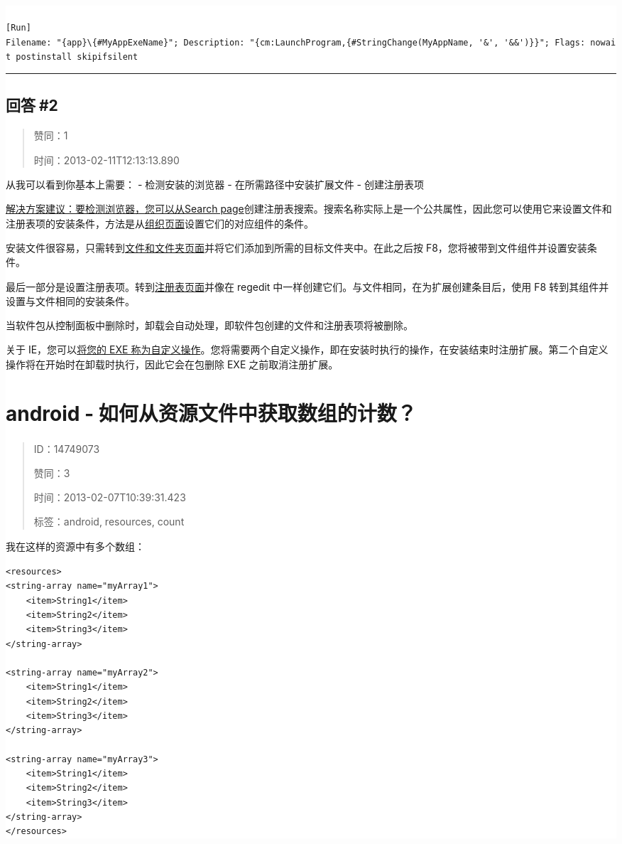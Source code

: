 ```

[Run]
Filename: "{app}\{#MyAppExeName}"; Description: "{cm:LaunchProgram,{#StringChange(MyAppName, '&', '&&')}}"; Flags: nowait postinstall skipifsilent 
```

* * *

## 回答 #2

> 赞同：1
> 
> 时间：2013-02-11T12:13:13.890

从我可以看到你基本上需要： - 检测安装的浏览器 - 在所需路径中安装扩展文件 - 创建注册表项

[解决方案建议：要检测浏览器，您可以从Search page](http://www.advancedinstaller.com/user-guide/search.html)创建注册表搜索。搜索名称实际上是一个公共属性，因此您可以使用它来设置文件和注册表项的安装条件，方法是从[组织页面](http://www.advancedinstaller.com/user-guide/organization.html)设置它们的对应组件的条件。

安装文件很容易，只需转到[文件和文件夹页面](http://www.advancedinstaller.com/user-guide/files-folders.html)并将它们添加到所需的目标文件夹中。在此之后按 F8，您将被带到文件组件并设置安装条件。

最后一部分是设置注册表项。转到[注册表页面](http://www.advancedinstaller.com/user-guide/registry.html)并像在 regedit 中一样创建它们。与文件相同，在为扩展创建条目后，使用 F8 转到其组件并设置与文件相同的安装条件。

当软件包从控制面板中删除时，卸载会自动处理，即软件包创建的文件和注册表项将被删除。

关于 IE，您可以[将您的 EXE 称为自定义操作](http://www.advancedinstaller.com/user-guide/qa-launch-batch-file.html)。您将需要两个自定义操作，即在安装时执行的操作，在安装结束时注册扩展。第二个自定义操作将在开始时在卸载时执行，因此它会在包删除 EXE 之前取消注册扩展。

# android - 如何从资源文件中获取数组的计数？

> ID：14749073
> 
> 赞同：3
> 
> 时间：2013-02-07T10:39:31.423
> 
> 标签：android, resources, count

我在这样的资源中有多个数组：

```
<resources>
<string-array name="myArray1"> 
    <item>String1</item> 
    <item>String2</item> 
    <item>String3</item> 
</string-array> 

<string-array name="myArray2"> 
    <item>String1</item> 
    <item>String2</item> 
    <item>String3</item> 
</string-array> 

<string-array name="myArray3"> 
    <item>String1</item> 
    <item>String2</item> 
    <item>String3</item> 
</string-array> 
</resources> 
```
